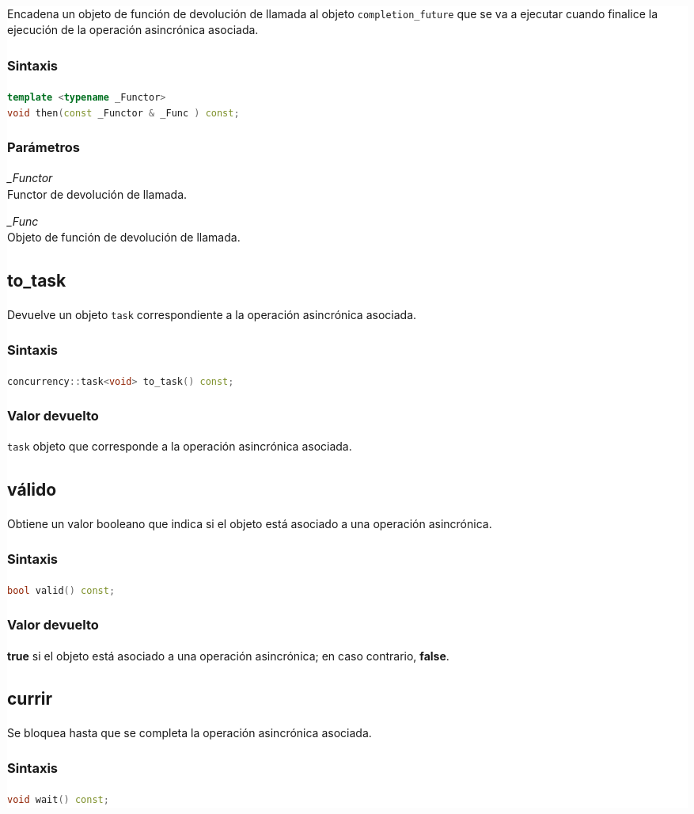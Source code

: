 Encadena un objeto de función de devolución de llamada al objeto `completion_future` que se va a ejecutar cuando finalice la ejecución de la operación asincrónica asociada.

### <a name="syntax"></a>Sintaxis

```cpp
template <typename _Functor>
void then(const _Functor & _Func ) const;
```

### <a name="parameters"></a>Parámetros

*_Functor*<br/>
Functor de devolución de llamada.

*_Func*<br/>
Objeto de función de devolución de llamada.

## <a name="to_task"></a>to_task

Devuelve un objeto `task` correspondiente a la operación asincrónica asociada.

### <a name="syntax"></a>Sintaxis

```cpp
concurrency::task<void> to_task() const;
```

### <a name="return-value"></a>Valor devuelto

`task` objeto que corresponde a la operación asincrónica asociada.

## <a name="valid"></a>válido

Obtiene un valor booleano que indica si el objeto está asociado a una operación asincrónica.

### <a name="syntax"></a>Sintaxis

```cpp
bool valid() const;
```

### <a name="return-value"></a>Valor devuelto

**true** si el objeto está asociado a una operación asincrónica; en caso contrario, **false**.

## <a name="wait"></a>currir

Se bloquea hasta que se completa la operación asincrónica asociada.

### <a name="syntax"></a>Sintaxis

```cpp
void wait() const;
```
